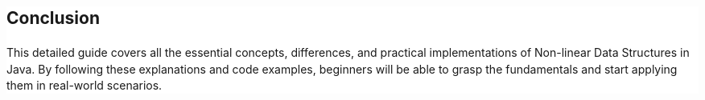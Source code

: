 
## Conclusion

This detailed guide covers all the essential concepts, differences, and practical implementations of Non-linear Data Structures in Java. By following these explanations and code examples, beginners will be able to grasp the fundamentals and start applying them in real-world scenarios.
